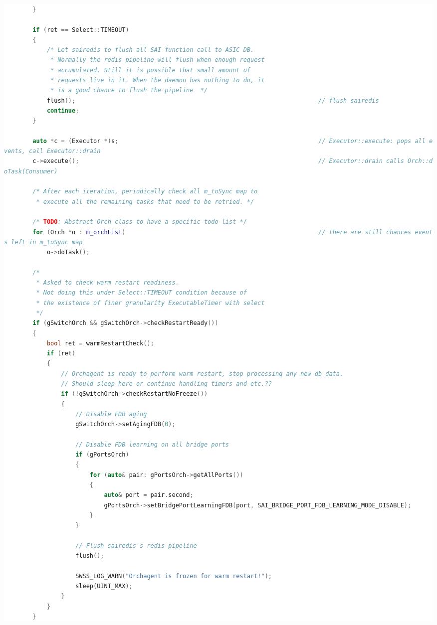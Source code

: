 ```cpp
        }

        if (ret == Select::TIMEOUT)
        {
            /* Let sairedis to flush all SAI function call to ASIC DB.
             * Normally the redis pipeline will flush when enough request
             * accumulated. Still it is possible that small amount of
             * requests live in it. When the daemon has nothing to do, it
             * is a good chance to flush the pipeline  */
            flush();                                                                    // flush sairedis
            continue;
        }

        auto *c = (Executor *)s;                                                        // Executor::execute: pops all events, call Executor::drain
        c->execute();                                                                   // Executor::drain calls Orch::doTask(Consumer)

        /* After each iteration, periodically check all m_toSync map to
         * execute all the remaining tasks that need to be retried. */

        /* TODO: Abstract Orch class to have a specific todo list */
        for (Orch *o : m_orchList)                                                      // there are still chances events left in m_toSync map
            o->doTask();

        /*
         * Asked to check warm restart readiness.
         * Not doing this under Select::TIMEOUT condition because of
         * the existence of finer granularity ExecutableTimer with select
         */
        if (gSwitchOrch && gSwitchOrch->checkRestartReady())
        {
            bool ret = warmRestartCheck();
            if (ret)
            {
                // Orchagent is ready to perform warm restart, stop processing any new db data.
                // Should sleep here or continue handling timers and etc.??
                if (!gSwitchOrch->checkRestartNoFreeze())
                {
                    // Disable FDB aging
                    gSwitchOrch->setAgingFDB(0);

                    // Disable FDB learning on all bridge ports
                    if (gPortsOrch)
                    {
                        for (auto& pair: gPortsOrch->getAllPorts())
                        {
                            auto& port = pair.second;
                            gPortsOrch->setBridgePortLearningFDB(port, SAI_BRIDGE_PORT_FDB_LEARNING_MODE_DISABLE);
                        }
                    }

                    // Flush sairedis's redis pipeline
                    flush();

                    SWSS_LOG_WARN("Orchagent is frozen for warm restart!");
                    sleep(UINT_MAX);
                }
            }
        }
```